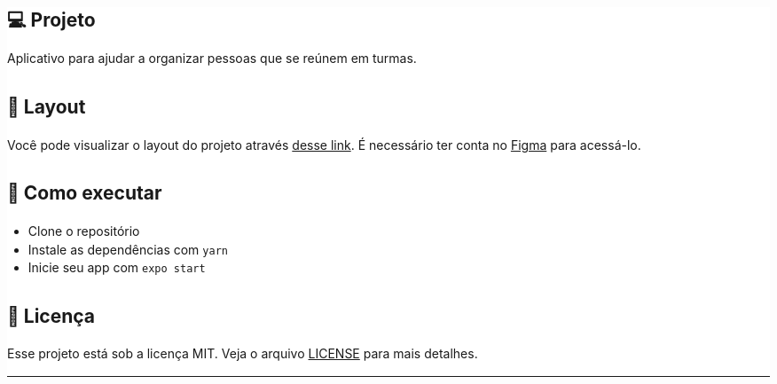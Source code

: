 ## 💻 Projeto

Aplicativo para ajudar a organizar pessoas que se reúnem em turmas.

## 🔖 Layout

Você pode visualizar o layout do projeto através [desse link](https://www.figma.com/community/file/1151864427495057381/Ignite-Teams). É necessário ter conta no [Figma](http://figma.com/) para acessá-lo.

## 🚀 Como executar

- Clone o repositório
- Instale as dependências com `yarn`
- Inicie seu app com `expo start`

## 📄 Licença

Esse projeto está sob a licença MIT. Veja o arquivo [LICENSE](LICENSE.md) para mais detalhes.

---
